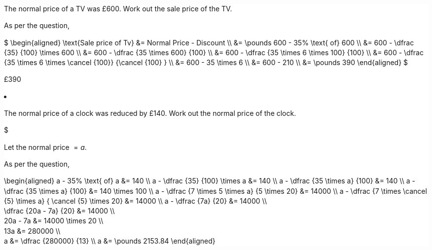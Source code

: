 The normal price of a TV was $\pounds 600$. Work out the sale price of the TV.

</div>
<div class='workings'>
<div class='working'>

As per the question,

$
\begin{aligned}
\text{Sale price of Tv}   &= Normal Price - Discount \\\\
                          &= \pounds 600  - 35\% \text{ of} 600 \\\\
                          &= 600 - \dfrac {35} {100} \times 600 \\\\
                          &= 600 - \dfrac {35 \times 600} {100} \\\\
                          &= 600 - \dfrac {35 \times 6 \times 100} {100} \\\\
                          &= 600 - \dfrac {35 \times 6 \times \cancel {100}} {\cancel {100} } \\\\
                          &= 600 - 35 \times 6 \\\\
                          &= 600 - 210 \\\\
                          &= \pounds 390
\end{aligned}
$

</div>
</div>
<div class='answers'>
<div class='answer'>

$\pounds 390$

</div>
</div>

</div>
</li>
<li>
<div class='question_envelope rag_red subquestion'>
<div class='topics'>
<ul>
</ul>
</div>
<div class='question subquestion'>

The normal price of a clock was reduced by $\pounds 140$. Work out the normal price of the clock.

</div>
<div class='workings'>
<div class='working'>

$

Let the normal price $= a$.

As per the question,

\begin{aligned}
a - 35\% \text{ of} a                                                      &= 140 \\\\
a - \dfrac {35} {100} \times a                                             &= 140 \\\\
a - \dfrac {35 \times a} {100}                                             &= 140 \\\\
a - \dfrac {35 \times a} {100}                                             &= 140 \times 100 \\\\
a - \dfrac {7 \times 5 \times a} {5 \times 20}                             &= 14000 \\\\
a - \dfrac {7 \times \cancel {5} \times a} { \cancel {5} \times 20}        &= 14000 \\\\
a - \dfrac {7a} {20}                                                       &= 14000 \\\\                                                          
\dfrac {20a - 7a} {20}                                                     &= 14000 \\\\\
20a - 7a                                                                   &= 14000 \times 20 \\\\\
13a                                                                        &= 280000 \\\\\
a                                                                          &= \dfrac {280000} {13} \\\\
a                                                                          &= \pounds 2153.84
\end{aligned}